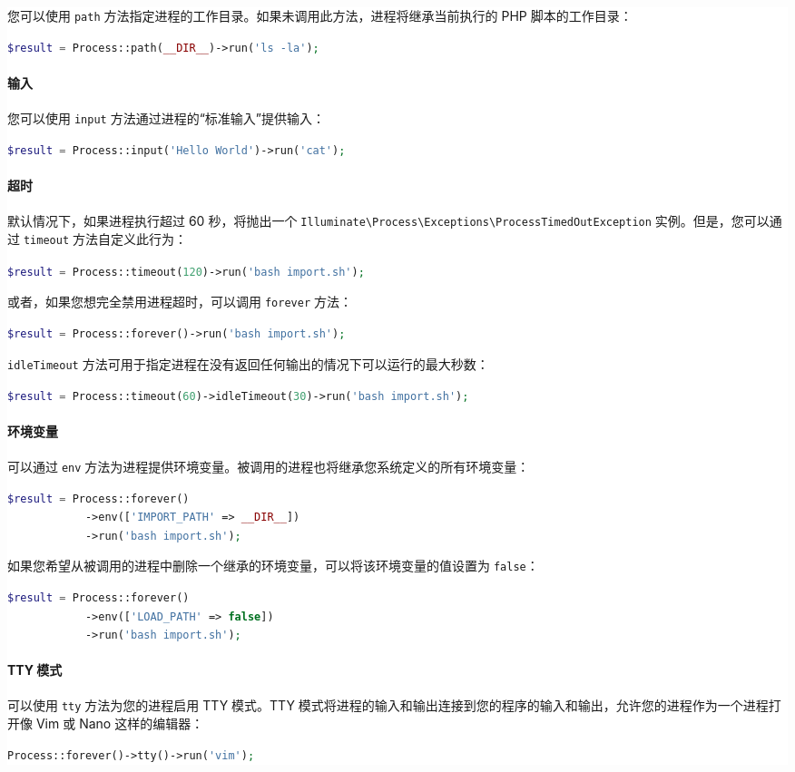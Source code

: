 您可以使用 `path` 方法指定进程的工作目录。如果未调用此方法，进程将继承当前执行的 PHP 脚本的工作目录：

```php
$result = Process::path(__DIR__)->run('ls -la');
```


#### 输入

您可以使用 `input` 方法通过进程的“标准输入”提供输入：

```php
$result = Process::input('Hello World')->run('cat');
```


#### 超时

默认情况下，如果进程执行超过 60 秒，将抛出一个 `Illuminate\Process\Exceptions\ProcessTimedOutException` 实例。但是，您可以通过 `timeout` 方法自定义此行为：

```php
$result = Process::timeout(120)->run('bash import.sh');
```

或者，如果您想完全禁用进程超时，可以调用 `forever` 方法：

```php
$result = Process::forever()->run('bash import.sh');
```

`idleTimeout` 方法可用于指定进程在没有返回任何输出的情况下可以运行的最大秒数：

```php
$result = Process::timeout(60)->idleTimeout(30)->run('bash import.sh');
```


#### 环境变量

可以通过 `env` 方法为进程提供环境变量。被调用的进程也将继承您系统定义的所有环境变量：

```php
$result = Process::forever()
            ->env(['IMPORT_PATH' => __DIR__])
            ->run('bash import.sh');
```

如果您希望从被调用的进程中删除一个继承的环境变量，可以将该环境变量的值设置为 `false`：

```php
$result = Process::forever()
            ->env(['LOAD_PATH' => false])
            ->run('bash import.sh');
```


#### TTY 模式

可以使用 `tty` 方法为您的进程启用 TTY 模式。TTY 模式将进程的输入和输出连接到您的程序的输入和输出，允许您的进程作为一个进程打开像 Vim 或 Nano 这样的编辑器：

```php
Process::forever()->tty()->run('vim');
```
